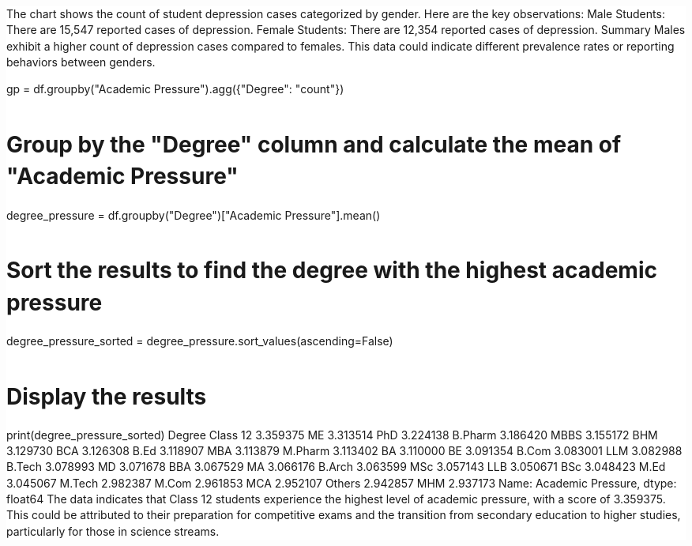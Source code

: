The chart shows the count of student depression cases categorized by gender. Here are the key observations:
Male Students: There are 15,547 reported cases of depression. Female Students: There are 12,354 reported cases of depression. Summary Males exhibit a higher count of depression cases compared to females. This data could indicate different prevalence rates or reporting behaviors between genders.

gp = df.groupby("Academic Pressure").agg({"Degree": "count"})
# Group by the "Degree" column and calculate the mean of "Academic Pressure"
degree_pressure = df.groupby("Degree")["Academic Pressure"].mean()

# Sort the results to find the degree with the highest academic pressure
degree_pressure_sorted = degree_pressure.sort_values(ascending=False)

# Display the results
print(degree_pressure_sorted)
Degree
Class 12    3.359375
ME          3.313514
PhD         3.224138
B.Pharm     3.186420
MBBS        3.155172
BHM         3.129730
BCA         3.126308
B.Ed        3.118907
MBA         3.113879
M.Pharm     3.113402
BA          3.110000
BE          3.091354
B.Com       3.083001
LLM         3.082988
B.Tech      3.078993
MD          3.071678
BBA         3.067529
MA          3.066176
B.Arch      3.063599
MSc         3.057143
LLB         3.050671
BSc         3.048423
M.Ed        3.045067
M.Tech      2.982387
M.Com       2.961853
MCA         2.952107
Others      2.942857
MHM         2.937173
Name: Academic Pressure, dtype: float64
The data indicates that Class 12 students experience the highest level of academic pressure, with a score of 3.359375. This could be attributed to their preparation for competitive exams and the transition from secondary education to higher studies, particularly for those in science streams.
